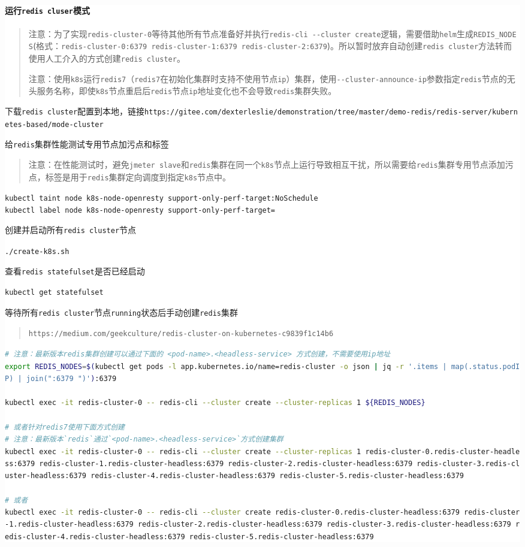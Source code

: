 

#### 运行`redis cluser`模式

> 注意：为了实现`redis-cluster-0`等待其他所有节点准备好并执行`redis-cli --cluster create`逻辑，需要借助`helm`生成`REDIS_NODES`(格式：`redis-cluster-0:6379 redis-cluster-1:6379 redis-cluster-2:6379`)。所以暂时放弃自动创建`redis cluster`方法转而使用人工介入的方式创建`redis cluster`。
>
> 注意：使用`k8s`运行`redis7`（`redis7`在初始化集群时支持不使用节点`ip`）集群，使用`--cluster-announce-ip`参数指定`redis`节点的无头服务名称，即使`k8s`节点重启后`redis`节点`ip`地址变化也不会导致`redis`集群失败。

下载`redis cluster`配置到本地，链接`https://gitee.com/dexterleslie/demonstration/tree/master/demo-redis/redis-server/kubernetes-based/mode-cluster`

给`redis`集群性能测试专用节点加污点和标签

> 注意：在性能测试时，避免`jmeter slave`和`redis`集群在同一个`k8s`节点上运行导致相互干扰，所以需要给`redis`集群专用节点添加污点，标签是用于`redis`集群定向调度到指定`k8s`节点中。

```bash
kubectl taint node k8s-node-openresty support-only-perf-target:NoSchedule
kubectl label node k8s-node-openresty support-only-perf-target=
```

创建并启动所有`redis cluster`节点

```bash
./create-k8s.sh
```

查看`redis statefulset`是否已经启动

```bash
kubectl get statefulset
```

等待所有`redis cluster`节点`running`状态后手动创建`redis`集群

>`https://medium.com/geekculture/redis-cluster-on-kubernetes-c9839f1c14b6`

```bash
# 注意：最新版本redis集群创建可以通过下面的 <pod-name>.<headless-service> 方式创建，不需要使用ip地址
export REDIS_NODES=$(kubectl get pods -l app.kubernetes.io/name=redis-cluster -o json | jq -r '.items | map(.status.podIP) | join(":6379 ")'):6379

kubectl exec -it redis-cluster-0 -- redis-cli --cluster create --cluster-replicas 1 ${REDIS_NODES}

# 或者针对redis7使用下面方式创建
# 注意：最新版本`redis`通过`<pod-name>.<headless-service>`方式创建集群
kubectl exec -it redis-cluster-0 -- redis-cli --cluster create --cluster-replicas 1 redis-cluster-0.redis-cluster-headless:6379 redis-cluster-1.redis-cluster-headless:6379 redis-cluster-2.redis-cluster-headless:6379 redis-cluster-3.redis-cluster-headless:6379 redis-cluster-4.redis-cluster-headless:6379 redis-cluster-5.redis-cluster-headless:6379

# 或者
kubectl exec -it redis-cluster-0 -- redis-cli --cluster create redis-cluster-0.redis-cluster-headless:6379 redis-cluster-1.redis-cluster-headless:6379 redis-cluster-2.redis-cluster-headless:6379 redis-cluster-3.redis-cluster-headless:6379 redis-cluster-4.redis-cluster-headless:6379 redis-cluster-5.redis-cluster-headless:6379
```
